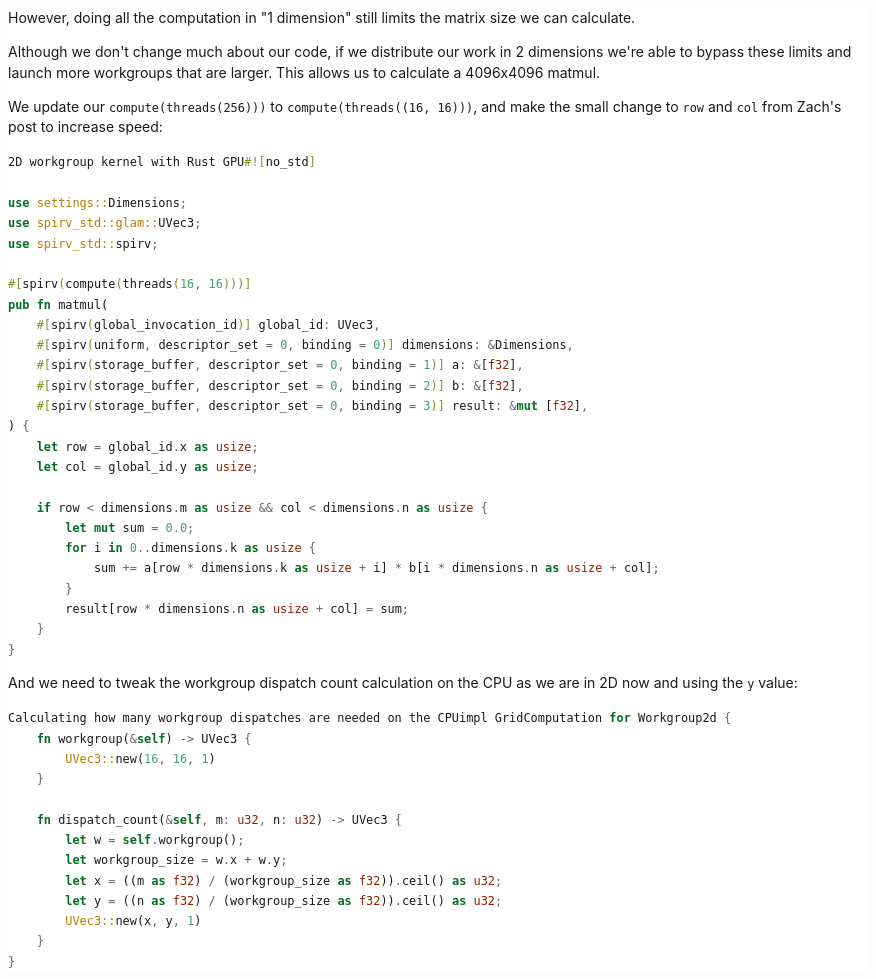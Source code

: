 However, doing all the computation in "1 dimension" still limits the matrix size we can calculate.

Although we don't change much about our code, if we distribute our work in 2 dimensions we're able to bypass these limits and launch more workgroups that are larger. This allows us to calculate a 4096x4096 matmul.

We update our `compute(threads(256)))` to `compute(threads((16, 16)))`, and make the small change to `row` and `col` from Zach's post to increase speed:

```rust
2D workgroup kernel with Rust GPU#![no_std]

use settings::Dimensions;
use spirv_std::glam::UVec3;
use spirv_std::spirv;

#[spirv(compute(threads(16, 16)))]
pub fn matmul(
    #[spirv(global_invocation_id)] global_id: UVec3,
    #[spirv(uniform, descriptor_set = 0, binding = 0)] dimensions: &Dimensions,
    #[spirv(storage_buffer, descriptor_set = 0, binding = 1)] a: &[f32],
    #[spirv(storage_buffer, descriptor_set = 0, binding = 2)] b: &[f32],
    #[spirv(storage_buffer, descriptor_set = 0, binding = 3)] result: &mut [f32],
) {
    let row = global_id.x as usize;
    let col = global_id.y as usize;

    if row < dimensions.m as usize && col < dimensions.n as usize {
        let mut sum = 0.0;
        for i in 0..dimensions.k as usize {
            sum += a[row * dimensions.k as usize + i] * b[i * dimensions.n as usize + col];
        }
        result[row * dimensions.n as usize + col] = sum;
    }
}
```

And we need to tweak the workgroup dispatch count calculation on the CPU as we are in 2D now and using the `y` value:

```rust
Calculating how many workgroup dispatches are needed on the CPUimpl GridComputation for Workgroup2d {
    fn workgroup(&self) -> UVec3 {
        UVec3::new(16, 16, 1)
    }

    fn dispatch_count(&self, m: u32, n: u32) -> UVec3 {
        let w = self.workgroup();
        let workgroup_size = w.x + w.y;
        let x = ((m as f32) / (workgroup_size as f32)).ceil() as u32;
        let y = ((n as f32) / (workgroup_size as f32)).ceil() as u32;
        UVec3::new(x, y, 1)
    }
}
```


[^1]: Why not CUDA? That is covered by [Rust CUDA](https://github.com/Rust-GPU/Rust-CUDA), a related project that I am planning on rebooting soon!
[^2]: Technically `wgpu` uses [MoltenVK](https://github.com/KhronosGroup/MoltenVK) or translates to Metal on macOS
[^3]: Technically `wgpu` uses [MoltenVK](https://github.com/KhronosGroup/MoltenVK) or translates to Metal on iOS
[^4]: Technically `wgpu` translates SPIR-V to GLSL (WebGL) or WGSL (WebGPU) via [naga](https://github.com/gfx-rs/wgpu/tree/trunk/naga) on the web